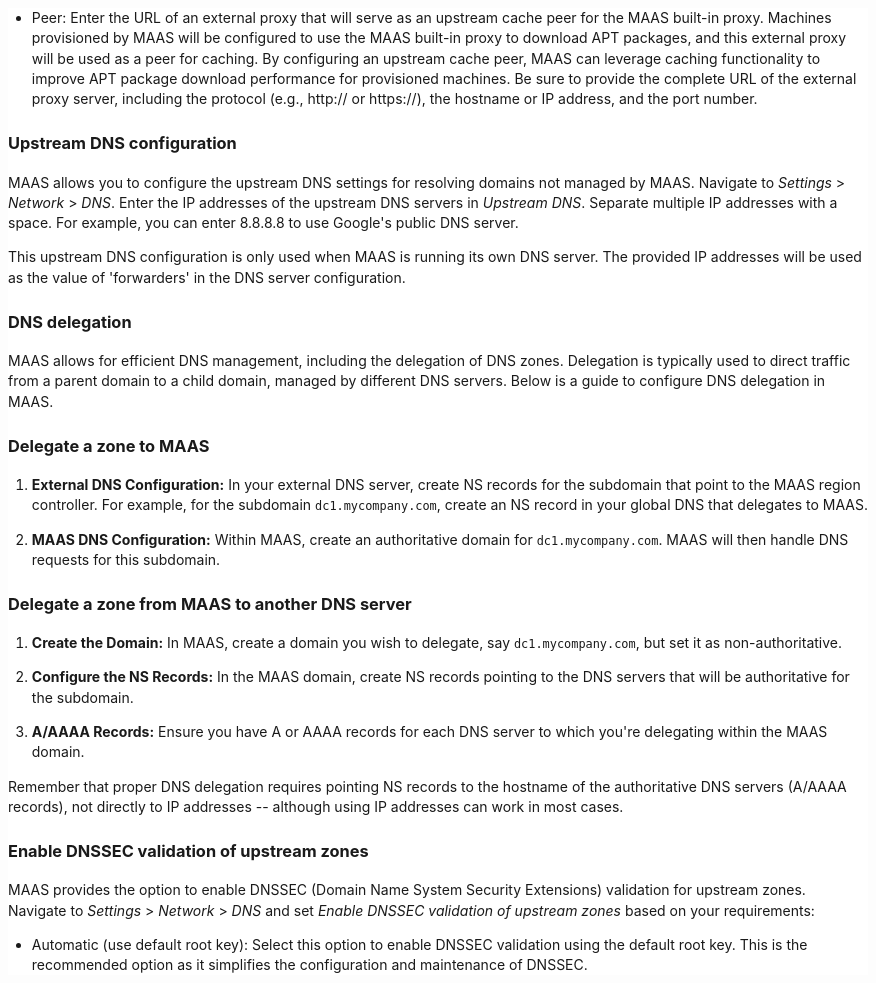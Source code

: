 - Peer: Enter the URL of an external proxy that will serve as an upstream cache peer for the MAAS built-in proxy. Machines provisioned by MAAS will be configured to use the MAAS built-in proxy to download APT packages, and this external proxy will be used as a peer for caching. By configuring an upstream cache peer, MAAS can leverage caching functionality to improve APT package download performance for provisioned machines. Be sure to provide the complete URL of the external proxy server, including the protocol (e.g., http:// or https://), the hostname or IP address, and the port number.

### Upstream DNS configuration

MAAS allows you to configure the upstream DNS settings for resolving domains not managed by MAAS. Navigate to *Settings* > *Network* > *DNS*. Enter the IP addresses of the upstream DNS servers in *Upstream DNS*. Separate multiple IP addresses with a space. For example, you can enter 8.8.8.8 to use Google's public DNS server.

This upstream DNS configuration is only used when MAAS is running its own DNS server. The provided IP addresses will be used as the value of 'forwarders' in the DNS server configuration.

### DNS delegation

MAAS allows for efficient DNS management, including the delegation of DNS zones. Delegation is typically used to direct traffic from a parent domain to a child domain, managed by different DNS servers. Below is a guide to configure DNS delegation in MAAS.

### Delegate a zone to MAAS

1. **External DNS Configuration:** In your external DNS server, create NS records for the subdomain that point to the MAAS region controller. For example, for the subdomain `dc1.mycompany.com`, create an NS record in your global DNS that delegates to MAAS.

2. **MAAS DNS Configuration:** Within MAAS, create an authoritative domain for `dc1.mycompany.com`. MAAS will then handle DNS requests for this subdomain.

### Delegate a zone from MAAS to another DNS server

1. **Create the Domain:** In MAAS, create a domain you wish to delegate, say `dc1.mycompany.com`, but set it as non-authoritative.

2. **Configure the NS Records:** In the MAAS domain, create NS records pointing to the DNS servers that will be authoritative for the subdomain.

3. **A/AAAA Records:** Ensure you have A or AAAA records for each DNS server to which you're delegating within the MAAS domain.

Remember that proper DNS delegation requires pointing NS records to the hostname of the authoritative DNS servers (A/AAAA records), not directly to IP addresses -- although using IP addresses can work in most cases.

### Enable DNSSEC validation of upstream zones
 
MAAS provides the option to enable DNSSEC (Domain Name System Security Extensions) validation for upstream zones. Navigate to *Settings* > *Network* > *DNS* and set *Enable DNSSEC validation of upstream zones* based on your requirements:

- Automatic (use default root key): Select this option to enable DNSSEC validation using the default root key. This is the recommended option as it simplifies the configuration and maintenance of DNSSEC.
